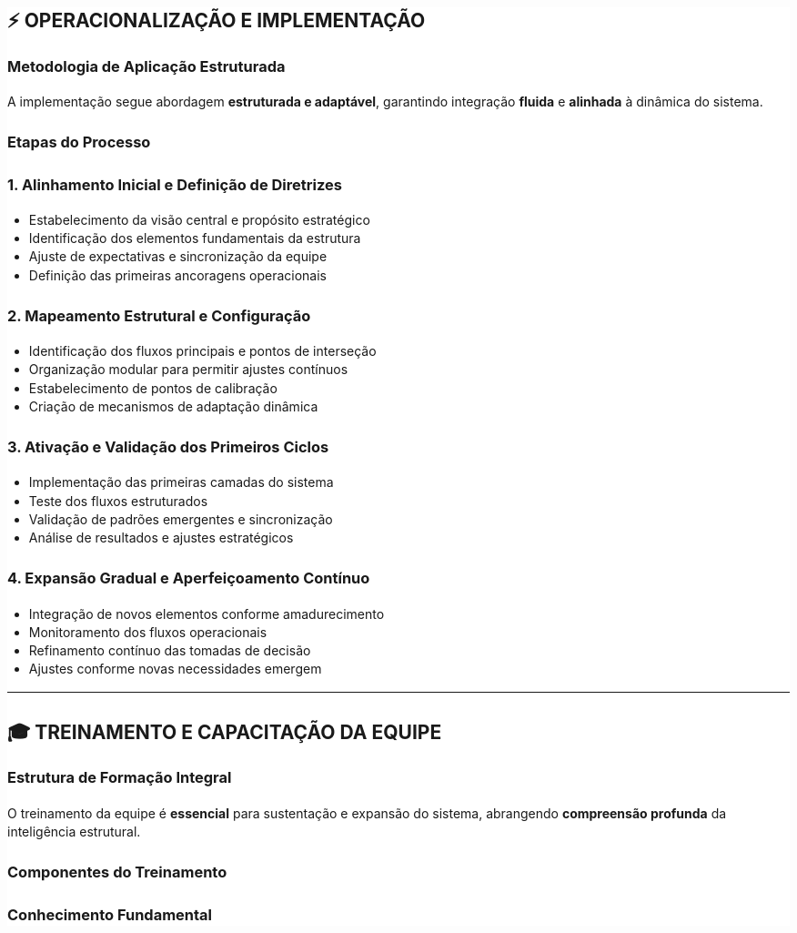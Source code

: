 ## ⚡ **OPERACIONALIZAÇÃO E IMPLEMENTAÇÃO**

### Metodologia de Aplicação Estruturada

A implementação segue abordagem **estruturada e adaptável**, garantindo integração **fluida** e **alinhada** à dinâmica do sistema.

### Etapas do Processo

### **1. Alinhamento Inicial e Definição de Diretrizes**

- Estabelecimento da visão central e propósito estratégico
- Identificação dos elementos fundamentais da estrutura
- Ajuste de expectativas e sincronização da equipe
- Definição das primeiras ancoragens operacionais

### **2. Mapeamento Estrutural e Configuração**

- Identificação dos fluxos principais e pontos de interseção
- Organização modular para permitir ajustes contínuos
- Estabelecimento de pontos de calibração
- Criação de mecanismos de adaptação dinâmica

### **3. Ativação e Validação dos Primeiros Ciclos**

- Implementação das primeiras camadas do sistema
- Teste dos fluxos estruturados
- Validação de padrões emergentes e sincronização
- Análise de resultados e ajustes estratégicos

### **4. Expansão Gradual e Aperfeiçoamento Contínuo**

- Integração de novos elementos conforme amadurecimento
- Monitoramento dos fluxos operacionais
- Refinamento contínuo das tomadas de decisão
- Ajustes conforme novas necessidades emergem

---

## 🎓 **TREINAMENTO E CAPACITAÇÃO DA EQUIPE**

### Estrutura de Formação Integral

O treinamento da equipe é **essencial** para sustentação e expansão do sistema, abrangendo **compreensão profunda** da inteligência estrutural.

### Componentes do Treinamento

### **Conhecimento Fundamental**
